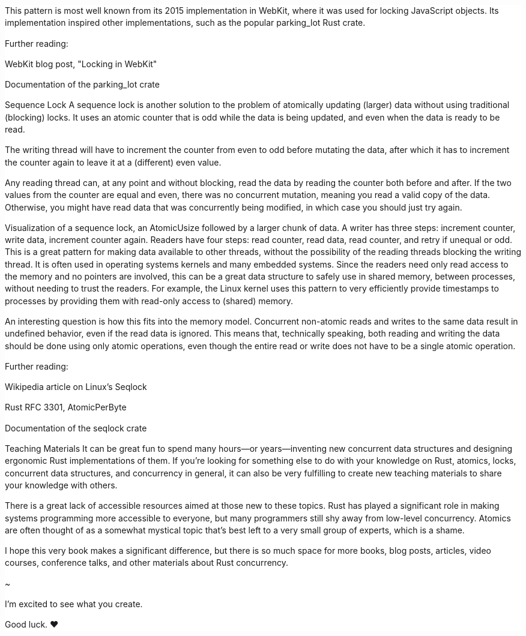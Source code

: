This pattern is most well known from its 2015 implementation in WebKit, where it was used for locking JavaScript objects. Its implementation inspired other implementations, such as the popular parking_lot Rust crate.

Further reading:

WebKit blog post, "Locking in WebKit"

Documentation of the parking_lot crate

Sequence Lock
A sequence lock is another solution to the problem of atomically updating (larger) data without using traditional (blocking) locks. It uses an atomic counter that is odd while the data is being updated, and even when the data is ready to be read.

The writing thread will have to increment the counter from even to odd before mutating the data, after which it has to increment the counter again to leave it at a (different) even value.

Any reading thread can, at any point and without blocking, read the data by reading the counter both before and after. If the two values from the counter are equal and even, there was no concurrent mutation, meaning you read a valid copy of the data. Otherwise, you might have read data that was concurrently being modified, in which case you should just try again.

Visualization of a sequence lock, an AtomicUsize followed by a larger chunk of data. A writer has three steps: increment counter, write data, increment counter again. Readers have four steps: read counter, read data, read counter, and retry if unequal or odd.
This is a great pattern for making data available to other threads, without the possibility of the reading threads blocking the writing thread. It is often used in operating systems kernels and many embedded systems. Since the readers need only read access to the memory and no pointers are involved, this can be a great data structure to safely use in shared memory, between processes, without needing to trust the readers. For example, the Linux kernel uses this pattern to very efficiently provide timestamps to processes by providing them with read-only access to (shared) memory.

An interesting question is how this fits into the memory model. Concurrent non-atomic reads and writes to the same data result in undefined behavior, even if the read data is ignored. This means that, technically speaking, both reading and writing the data should be done using only atomic operations, even though the entire read or write does not have to be a single atomic operation.

Further reading:

Wikipedia article on Linux’s Seqlock

Rust RFC 3301, AtomicPerByte

Documentation of the seqlock crate

Teaching Materials
It can be great fun to spend many hours—​or years—​inventing new concurrent data structures and designing ergonomic Rust implementations of them. If you’re looking for something else to do with your knowledge on Rust, atomics, locks, concurrent data structures, and concurrency in general, it can also be very fulfilling to create new teaching materials to share your knowledge with others.

There is a great lack of accessible resources aimed at those new to these topics. Rust has played a significant role in making systems programming more accessible to everyone, but many programmers still shy away from low-level concurrency. Atomics are often thought of as a somewhat mystical topic that’s best left to a very small group of experts, which is a shame.

I hope this very book makes a significant difference, but there is so much space for more books, blog posts, articles, video courses, conference talks, and other materials about Rust concurrency.

~

I’m excited to see what you create.

Good luck. ♥